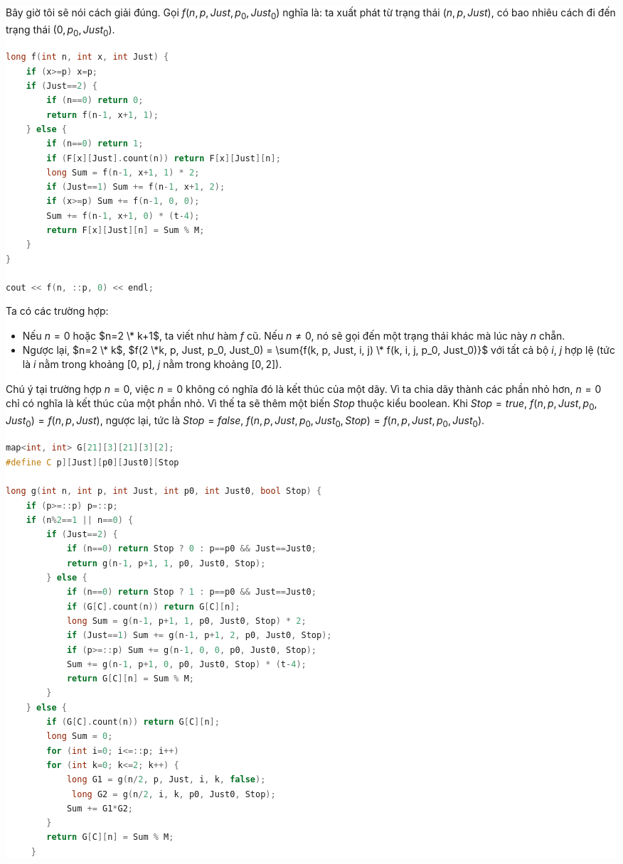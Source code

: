 Bây giờ tôi sẽ nói cách giải đúng. Gọi $f(n, p, Just, p_0, Just_0)$ nghĩa là: ta xuất phát từ trạng thái $(n, p, Just)$, có bao nhiêu cách đi đến trạng thái $(0, p_0, Just_0)$.


```cpp
long f(int n, int x, int Just) {
    if (x>=p) x=p;
    if (Just==2) {
        if (n==0) return 0;
        return f(n-1, x+1, 1);
    } else {
        if (n==0) return 1;
        if (F[x][Just].count(n)) return F[x][Just][n];
        long Sum = f(n-1, x+1, 1) * 2;
        if (Just==1) Sum += f(n-1, x+1, 2);
        if (x>=p) Sum += f(n-1, 0, 0);
        Sum += f(n-1, x+1, 0) * (t-4);
        return F[x][Just][n] = Sum % M;
    }
}

cout << f(n, ::p, 0) << endl;
```

Ta có các trường hợp:

- Nếu $n=0$ hoặc $n=2 \* k+1$, ta viết như hàm $f$ cũ. Nếu $n \ne 0$, nó sẽ gọi đến một trạng thái khác mà lúc này $n$ chẵn.
- Ngược lại, $n=2 \* k$, $f(2 \*k, p, Just, p_0, Just_0) = \sum{f(k, p, Just, i, j) \* f(k, i, j, p_0, Just_0)}$ với tất cả bộ $i$, $j$ hợp lệ (tức là $i$ nằm trong khoảng [0, p], $j$ nằm trong khoảng $[0, 2]$).

Chú ý tại trường hợp $n=0$, việc $n=0$ không có nghĩa đó là kết thúc của một dãy. Vì ta chia dãy thành các phần nhỏ hơn, $n=0$ chỉ có nghĩa là kết thúc của một phần nhỏ. Vì thế ta sẽ thêm một biến $Stop$ thuộc kiểu boolean. Khi $Stop=true$, $f(n,p,Just,p_0,Just_0) = f(n,p,Just)$, ngược lại, tức là $Stop=false$, $f(n,p,Just,p_0,Just_0,Stop) = f(n,p,Just,p_0,Just_0)$.

```cpp
map<int, int> G[21][3][21][3][2];
#define C p][Just][p0][Just0][Stop

long g(int n, int p, int Just, int p0, int Just0, bool Stop) {
    if (p>=::p) p=::p;
    if (n%2==1 || n==0) {
        if (Just==2) {
            if (n==0) return Stop ? 0 : p==p0 && Just==Just0;
            return g(n-1, p+1, 1, p0, Just0, Stop);
        } else {
            if (n==0) return Stop ? 1 : p==p0 && Just==Just0;
            if (G[C].count(n)) return G[C][n];
            long Sum = g(n-1, p+1, 1, p0, Just0, Stop) * 2;
            if (Just==1) Sum += g(n-1, p+1, 2, p0, Just0, Stop);
            if (p>=::p) Sum += g(n-1, 0, 0, p0, Just0, Stop);
            Sum += g(n-1, p+1, 0, p0, Just0, Stop) * (t-4);
            return G[C][n] = Sum % M;
        }
    } else {
        if (G[C].count(n)) return G[C][n];
        long Sum = 0;
        for (int i=0; i<=::p; i++)
        for (int k=0; k<=2; k++) {
            long G1 = g(n/2, p, Just, i, k, false);
             long G2 = g(n/2, i, k, p0, Just0, Stop);
            Sum += G1*G2;
        }
        return G[C][n] = Sum % M;
     }
```